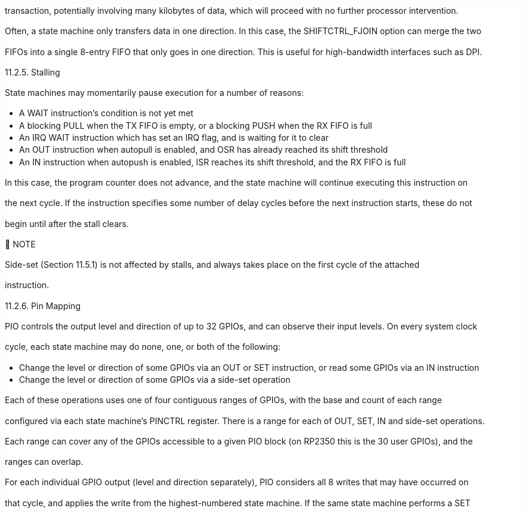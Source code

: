 transaction, potentially involving many kilobytes of data, which will proceed with no further processor intervention.

Often, a state machine only transfers data in one direction. In this case, the  SHIFTCTRL_FJOIN option can merge the two

FIFOs into a single 8-entry FIFO that only goes in one direction. This is useful for high-bandwidth interfaces such as DPI.

11.2.5. Stalling

State machines may momentarily pause execution for a number of reasons:

* A WAIT instruction’s condition is not yet met
* A blocking PULL when the TX FIFO is empty, or a blocking PUSH when the RX FIFO is full
* An IRQ WAIT instruction which has set an IRQ flag, and is waiting for it to clear
* An OUT instruction when autopull is enabled, and OSR has already reached its shift threshold
* An IN instruction when autopush is enabled, ISR reaches its shift threshold, and the RX FIFO is full

In this case, the program counter does not advance, and the state machine will continue executing this instruction on

the next cycle. If the instruction specifies some number of delay cycles before the next instruction starts, these do not

begin until after the stall clears.

 NOTE

Side-set  (Section  11.5.1)  is  not  affected  by  stalls,  and  always  takes  place  on  the  first  cycle  of  the  attached

instruction.

11.2.6. Pin Mapping

PIO controls the output level and direction of up to 32 GPIOs, and can observe their input levels. On every system clock

cycle, each state machine may do none, one, or both of the following:

* Change the level or direction of some GPIOs via an OUT or SET instruction, or read some GPIOs via an IN instruction
* Change the level or direction of some GPIOs via a side-set operation

Each  of  these  operations  uses  one  of  four  contiguous  ranges  of  GPIOs,  with  the  base  and  count  of  each  range

configured  via  each  state  machine’s  PINCTRL  register.  There  is  a  range  for  each  of  OUT,  SET,  IN  and  side-set  operations.

Each range can cover any of the GPIOs accessible to a given PIO block (on RP2350 this is the 30 user GPIOs), and the

ranges can overlap.

For each individual GPIO output (level and direction separately), PIO considers all 8 writes that may have occurred on

that cycle, and applies the write from the highest-numbered state machine. If the same state machine performs a SET

